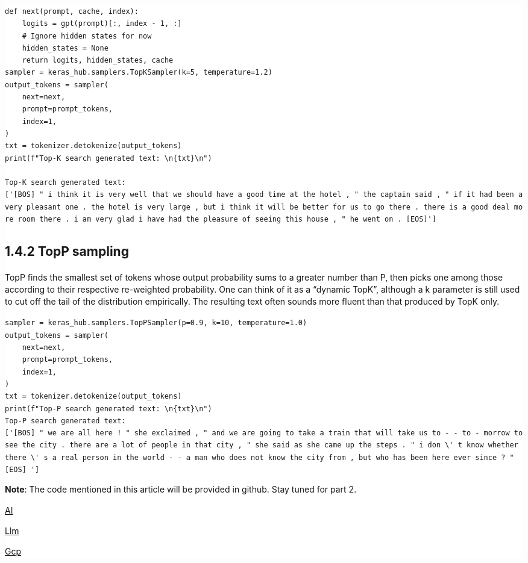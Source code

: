 ```
def next(prompt, cache, index):
    logits = gpt(prompt)[:, index - 1, :]
    # Ignore hidden states for now
    hidden_states = None
    return logits, hidden_states, cache
sampler = keras_hub.samplers.TopKSampler(k=5, temperature=1.2)
output_tokens = sampler(
    next=next,
    prompt=prompt_tokens,
    index=1,
)
txt = tokenizer.detokenize(output_tokens)
print(f"Top-K search generated text: \n{txt}\n")

Top-K search generated text:
['[BOS] " i think it is very well that we should have a good time at the hotel , " the captain said , " if it had been a very pleasant one . the hotel is very large , but i think it will be better for us to go there . there is a good deal more room there . i am very glad i have had the pleasure of seeing this house , " he went on . [EOS]']
```

## 1.4.2 TopP sampling

TopP finds the smallest set of tokens whose output probability sums to a greater number than P, then picks one among those according to their respective re-weighted probability. One can think of it as a “dynamic TopK”, although a k parameter is still used to cut off the tail of the distribution empirically. The resulting text often sounds more fluent than that produced by TopK only.

```
sampler = keras_hub.samplers.TopPSampler(p=0.9, k=10, temperature=1.0)
output_tokens = sampler(
    next=next,
    prompt=prompt_tokens,
    index=1,
)
txt = tokenizer.detokenize(output_tokens)
print(f"Top-P search generated text: \n{txt}\n")
Top-P search generated text:
['[BOS] " we are all here ! " she exclaimed , " and we are going to take a train that will take us to - - to - morrow to see the city . there are a lot of people in that city , " she said as she came up the steps . " i don \' t know whether there \' s a real person in the world - - a man who does not know the city from , but who has been here ever since ? " [EOS] ']
```

**Note**: The code mentioned in this article will be provided in github. Stay tuned for part 2.

[AI](https://medium.com/tag/ai?source=post_page-----d7a49c4d4786---------------------------------------)

[Llm](https://medium.com/tag/llm?source=post_page-----d7a49c4d4786---------------------------------------)

[Gcp](https://medium.com/tag/gcp?source=post_page-----d7a49c4d4786---------------------------------------)
